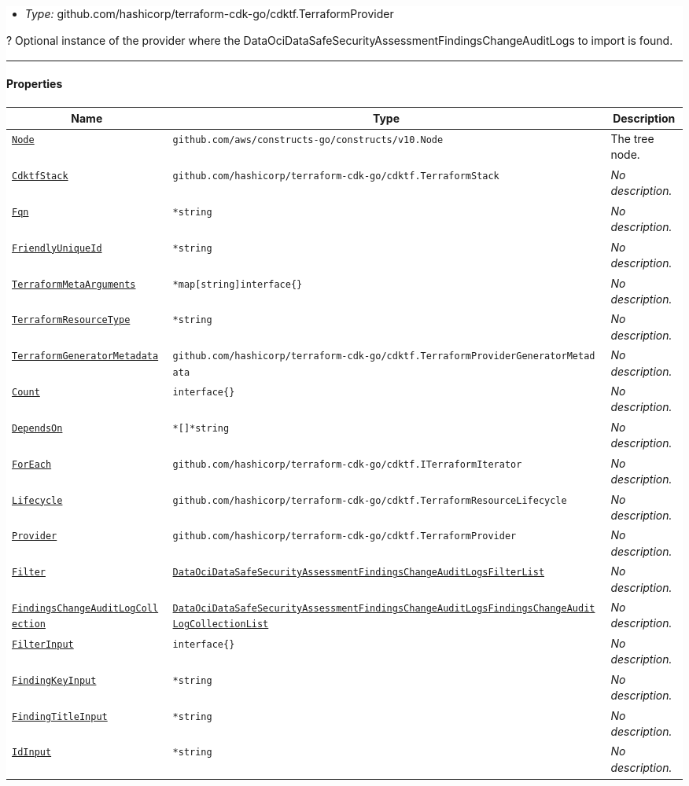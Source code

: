 - *Type:* github.com/hashicorp/terraform-cdk-go/cdktf.TerraformProvider

? Optional instance of the provider where the DataOciDataSafeSecurityAssessmentFindingsChangeAuditLogs to import is found.

---

#### Properties <a name="Properties" id="Properties"></a>

| **Name** | **Type** | **Description** |
| --- | --- | --- |
| <code><a href="#rhizo-co-terraform-provider-oci.dataOciDataSafeSecurityAssessmentFindingsChangeAuditLogs.DataOciDataSafeSecurityAssessmentFindingsChangeAuditLogs.property.node">Node</a></code> | <code>github.com/aws/constructs-go/constructs/v10.Node</code> | The tree node. |
| <code><a href="#rhizo-co-terraform-provider-oci.dataOciDataSafeSecurityAssessmentFindingsChangeAuditLogs.DataOciDataSafeSecurityAssessmentFindingsChangeAuditLogs.property.cdktfStack">CdktfStack</a></code> | <code>github.com/hashicorp/terraform-cdk-go/cdktf.TerraformStack</code> | *No description.* |
| <code><a href="#rhizo-co-terraform-provider-oci.dataOciDataSafeSecurityAssessmentFindingsChangeAuditLogs.DataOciDataSafeSecurityAssessmentFindingsChangeAuditLogs.property.fqn">Fqn</a></code> | <code>*string</code> | *No description.* |
| <code><a href="#rhizo-co-terraform-provider-oci.dataOciDataSafeSecurityAssessmentFindingsChangeAuditLogs.DataOciDataSafeSecurityAssessmentFindingsChangeAuditLogs.property.friendlyUniqueId">FriendlyUniqueId</a></code> | <code>*string</code> | *No description.* |
| <code><a href="#rhizo-co-terraform-provider-oci.dataOciDataSafeSecurityAssessmentFindingsChangeAuditLogs.DataOciDataSafeSecurityAssessmentFindingsChangeAuditLogs.property.terraformMetaArguments">TerraformMetaArguments</a></code> | <code>*map[string]interface{}</code> | *No description.* |
| <code><a href="#rhizo-co-terraform-provider-oci.dataOciDataSafeSecurityAssessmentFindingsChangeAuditLogs.DataOciDataSafeSecurityAssessmentFindingsChangeAuditLogs.property.terraformResourceType">TerraformResourceType</a></code> | <code>*string</code> | *No description.* |
| <code><a href="#rhizo-co-terraform-provider-oci.dataOciDataSafeSecurityAssessmentFindingsChangeAuditLogs.DataOciDataSafeSecurityAssessmentFindingsChangeAuditLogs.property.terraformGeneratorMetadata">TerraformGeneratorMetadata</a></code> | <code>github.com/hashicorp/terraform-cdk-go/cdktf.TerraformProviderGeneratorMetadata</code> | *No description.* |
| <code><a href="#rhizo-co-terraform-provider-oci.dataOciDataSafeSecurityAssessmentFindingsChangeAuditLogs.DataOciDataSafeSecurityAssessmentFindingsChangeAuditLogs.property.count">Count</a></code> | <code>interface{}</code> | *No description.* |
| <code><a href="#rhizo-co-terraform-provider-oci.dataOciDataSafeSecurityAssessmentFindingsChangeAuditLogs.DataOciDataSafeSecurityAssessmentFindingsChangeAuditLogs.property.dependsOn">DependsOn</a></code> | <code>*[]*string</code> | *No description.* |
| <code><a href="#rhizo-co-terraform-provider-oci.dataOciDataSafeSecurityAssessmentFindingsChangeAuditLogs.DataOciDataSafeSecurityAssessmentFindingsChangeAuditLogs.property.forEach">ForEach</a></code> | <code>github.com/hashicorp/terraform-cdk-go/cdktf.ITerraformIterator</code> | *No description.* |
| <code><a href="#rhizo-co-terraform-provider-oci.dataOciDataSafeSecurityAssessmentFindingsChangeAuditLogs.DataOciDataSafeSecurityAssessmentFindingsChangeAuditLogs.property.lifecycle">Lifecycle</a></code> | <code>github.com/hashicorp/terraform-cdk-go/cdktf.TerraformResourceLifecycle</code> | *No description.* |
| <code><a href="#rhizo-co-terraform-provider-oci.dataOciDataSafeSecurityAssessmentFindingsChangeAuditLogs.DataOciDataSafeSecurityAssessmentFindingsChangeAuditLogs.property.provider">Provider</a></code> | <code>github.com/hashicorp/terraform-cdk-go/cdktf.TerraformProvider</code> | *No description.* |
| <code><a href="#rhizo-co-terraform-provider-oci.dataOciDataSafeSecurityAssessmentFindingsChangeAuditLogs.DataOciDataSafeSecurityAssessmentFindingsChangeAuditLogs.property.filter">Filter</a></code> | <code><a href="#rhizo-co-terraform-provider-oci.dataOciDataSafeSecurityAssessmentFindingsChangeAuditLogs.DataOciDataSafeSecurityAssessmentFindingsChangeAuditLogsFilterList">DataOciDataSafeSecurityAssessmentFindingsChangeAuditLogsFilterList</a></code> | *No description.* |
| <code><a href="#rhizo-co-terraform-provider-oci.dataOciDataSafeSecurityAssessmentFindingsChangeAuditLogs.DataOciDataSafeSecurityAssessmentFindingsChangeAuditLogs.property.findingsChangeAuditLogCollection">FindingsChangeAuditLogCollection</a></code> | <code><a href="#rhizo-co-terraform-provider-oci.dataOciDataSafeSecurityAssessmentFindingsChangeAuditLogs.DataOciDataSafeSecurityAssessmentFindingsChangeAuditLogsFindingsChangeAuditLogCollectionList">DataOciDataSafeSecurityAssessmentFindingsChangeAuditLogsFindingsChangeAuditLogCollectionList</a></code> | *No description.* |
| <code><a href="#rhizo-co-terraform-provider-oci.dataOciDataSafeSecurityAssessmentFindingsChangeAuditLogs.DataOciDataSafeSecurityAssessmentFindingsChangeAuditLogs.property.filterInput">FilterInput</a></code> | <code>interface{}</code> | *No description.* |
| <code><a href="#rhizo-co-terraform-provider-oci.dataOciDataSafeSecurityAssessmentFindingsChangeAuditLogs.DataOciDataSafeSecurityAssessmentFindingsChangeAuditLogs.property.findingKeyInput">FindingKeyInput</a></code> | <code>*string</code> | *No description.* |
| <code><a href="#rhizo-co-terraform-provider-oci.dataOciDataSafeSecurityAssessmentFindingsChangeAuditLogs.DataOciDataSafeSecurityAssessmentFindingsChangeAuditLogs.property.findingTitleInput">FindingTitleInput</a></code> | <code>*string</code> | *No description.* |
| <code><a href="#rhizo-co-terraform-provider-oci.dataOciDataSafeSecurityAssessmentFindingsChangeAuditLogs.DataOciDataSafeSecurityAssessmentFindingsChangeAuditLogs.property.idInput">IdInput</a></code> | <code>*string</code> | *No description.* |